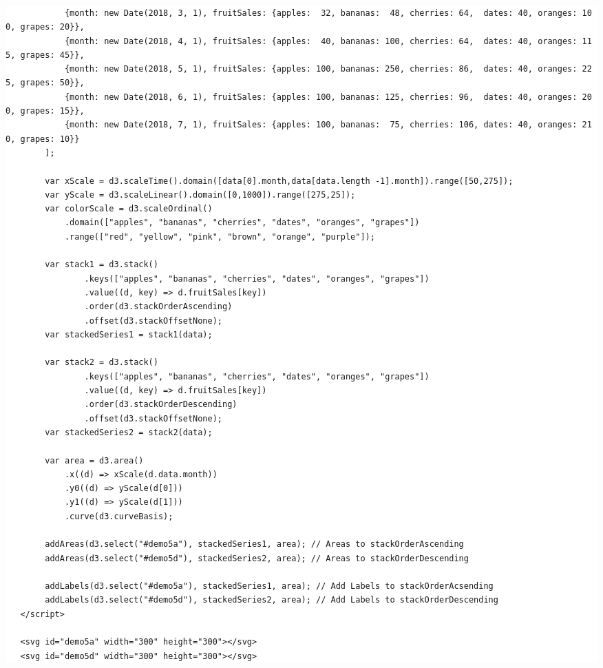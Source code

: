 ```
            {month: new Date(2018, 3, 1), fruitSales: {apples:  32, bananas:  48, cherries: 64,  dates: 40, oranges: 100, grapes: 20}},
            {month: new Date(2018, 4, 1), fruitSales: {apples:  40, bananas: 100, cherries: 64,  dates: 40, oranges: 115, grapes: 45}},
            {month: new Date(2018, 5, 1), fruitSales: {apples: 100, bananas: 250, cherries: 86,  dates: 40, oranges: 225, grapes: 50}},
            {month: new Date(2018, 6, 1), fruitSales: {apples: 100, bananas: 125, cherries: 96,  dates: 40, oranges: 200, grapes: 15}},
            {month: new Date(2018, 7, 1), fruitSales: {apples: 100, bananas:  75, cherries: 106, dates: 40, oranges: 210, grapes: 10}}
        ];
       
        var xScale = d3.scaleTime().domain([data[0].month,data[data.length -1].month]).range([50,275]);
        var yScale = d3.scaleLinear().domain([0,1000]).range([275,25]);
        var colorScale = d3.scaleOrdinal()
            .domain(["apples", "bananas", "cherries", "dates", "oranges", "grapes"])
            .range(["red", "yellow", "pink", "brown", "orange", "purple"]);
            
        var stack1 = d3.stack()
                .keys(["apples", "bananas", "cherries", "dates", "oranges", "grapes"])
                .value((d, key) => d.fruitSales[key])
                .order(d3.stackOrderAscending)
                .offset(d3.stackOffsetNone);
        var stackedSeries1 = stack1(data);

        var stack2 = d3.stack()
                .keys(["apples", "bananas", "cherries", "dates", "oranges", "grapes"])
                .value((d, key) => d.fruitSales[key])
                .order(d3.stackOrderDescending)
                .offset(d3.stackOffsetNone);
        var stackedSeries2 = stack2(data);

        var area = d3.area()
            .x((d) => xScale(d.data.month))
            .y0((d) => yScale(d[0]))
            .y1((d) => yScale(d[1]))
            .curve(d3.curveBasis);
        
        addAreas(d3.select("#demo5a"), stackedSeries1, area); // Areas to stackOrderAscending
        addAreas(d3.select("#demo5d"), stackedSeries2, area); // Areas to stackOrderDescending 
        
        addLabels(d3.select("#demo5a"), stackedSeries1, area); // Add Labels to stackOrderAcsending
        addLabels(d3.select("#demo5d"), stackedSeries2, area); // Add Labels to stackOrderDescending
   </script>

   <svg id="demo5a" width="300" height="300"></svg>
   <svg id="demo5d" width="300" height="300"></svg>
```
